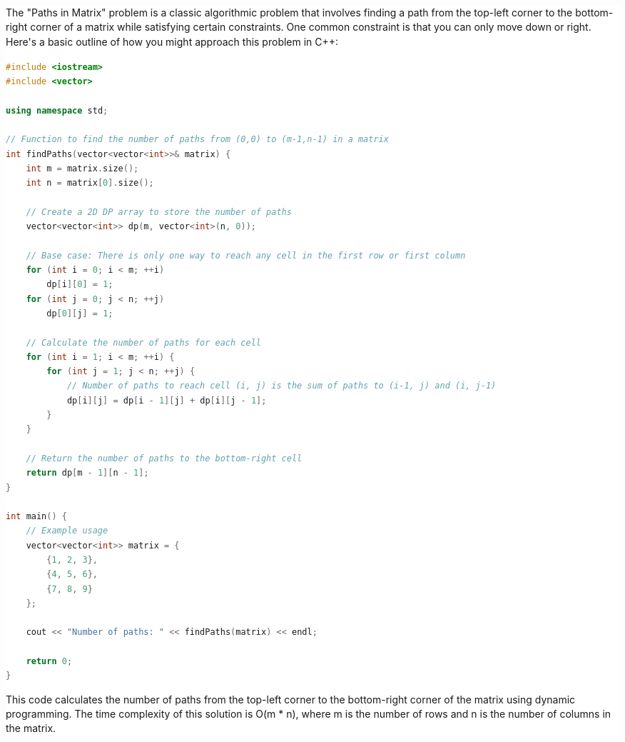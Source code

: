 The "Paths in Matrix" problem is a classic algorithmic problem that involves finding a path from the top-left corner to the bottom-right corner of a matrix while satisfying certain constraints. One common constraint is that you can only move down or right. Here's a basic outline of how you might approach this problem in C++:

```cpp
#include <iostream>
#include <vector>

using namespace std;

// Function to find the number of paths from (0,0) to (m-1,n-1) in a matrix
int findPaths(vector<vector<int>>& matrix) {
    int m = matrix.size();
    int n = matrix[0].size();

    // Create a 2D DP array to store the number of paths
    vector<vector<int>> dp(m, vector<int>(n, 0));

    // Base case: There is only one way to reach any cell in the first row or first column
    for (int i = 0; i < m; ++i)
        dp[i][0] = 1;
    for (int j = 0; j < n; ++j)
        dp[0][j] = 1;

    // Calculate the number of paths for each cell
    for (int i = 1; i < m; ++i) {
        for (int j = 1; j < n; ++j) {
            // Number of paths to reach cell (i, j) is the sum of paths to (i-1, j) and (i, j-1)
            dp[i][j] = dp[i - 1][j] + dp[i][j - 1];
        }
    }

    // Return the number of paths to the bottom-right cell
    return dp[m - 1][n - 1];
}

int main() {
    // Example usage
    vector<vector<int>> matrix = {
        {1, 2, 3},
        {4, 5, 6},
        {7, 8, 9}
    };

    cout << "Number of paths: " << findPaths(matrix) << endl;

    return 0;
}
```

This code calculates the number of paths from the top-left corner to the bottom-right corner of the matrix using dynamic programming. The time complexity of this solution is O(m * n), where m is the number of rows and n is the number of columns in the matrix.
